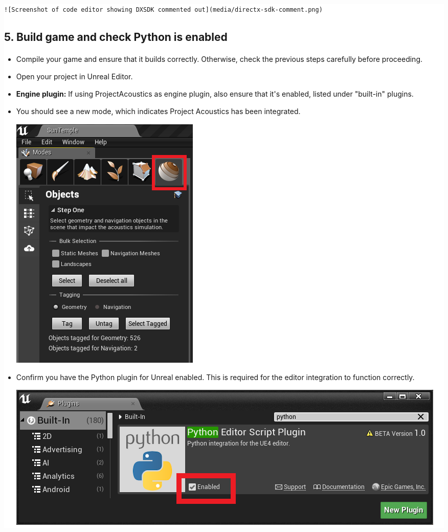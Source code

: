     ![Screenshot of code editor showing DXSDK commented out](media/directx-sdk-comment.png)

## 5. Build game and check Python is enabled

* Compile your game and ensure that it builds correctly. Otherwise, check the previous steps carefully before proceeding. 
* Open your project in Unreal Editor. 
* **Engine plugin:** If using ProjectAcoustics as engine plugin, also ensure that it's enabled, listed under "built-in" plugins.
* You should see a new mode, which indicates Project Acoustics has been integrated.

    ![Screenshot of Unreal showing Acoustics Mode Full](media/acoustics-mode-full.png)

* Confirm you have the Python plugin for Unreal enabled. This is required for the editor integration to function correctly.

    ![Screenshot of enabling Python extensions in Unreal editor](media/ensure-python.png)
